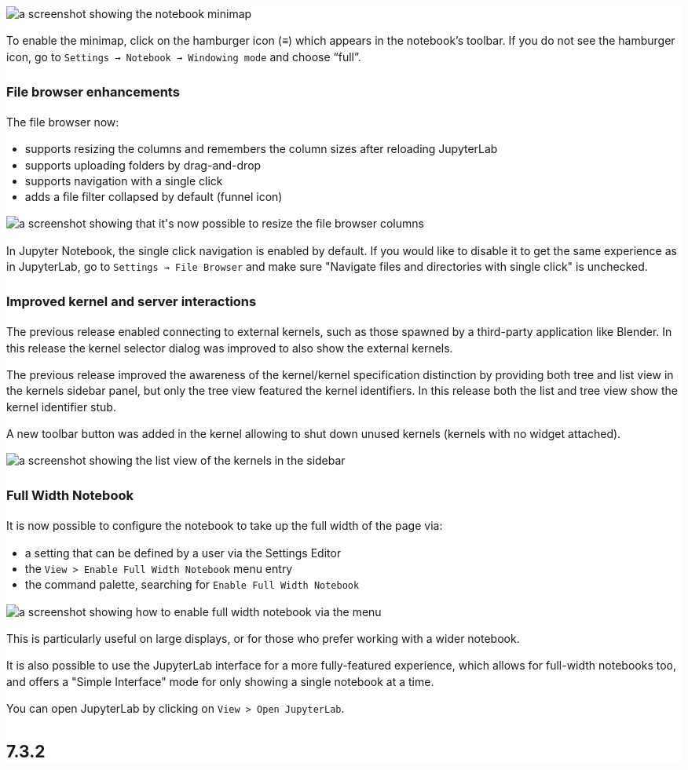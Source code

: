 ![a screenshot showing the notebook minimap](https://raw.githubusercontent.com/jupyterlab/jupyterlab/main/docs/source/getting_started/changelog_assets/4.3-minimap.png)

To enable the minimap, click on the hamburger icon (≡) which appears in the notebook’s toolbar. If you do not see the hamburger icon, go to `Settings → Notebook → Windowing mode` and choose “full”.

### File browser enhancements

The file browser now:

- supports resizing the columns and remembers the column sizes after reloading JupyterLab
- supports uploading folders by drag-and-drop
- supports navigation with a single click
- adds a file filter collapsed by default (funnel icon)

![a screenshot showing that it's now possible to resize the file browser columns](https://github.com/user-attachments/assets/b0d9cd0a-2828-43f7-a922-e8b271e5f7fc)

In Jupyter Notebook, the single click navigation is enabled by default. If you would like to disable it to get the same experience as in JupyterLab, go to `Settings → File Browser` and make sure "Navigate files and directories with single click" is unchecked.

### Improved kernel and server interactions

The previous release enabled connecting to external kernels, such as those spawned by a third-party application like Blender. In this release the kernel selector dialog was improved to also show the external kernels.

The previous release improved the awareness of the kernel/kernel specification distinction by providing both tree and list view in the kernels sidebar panel, but only the tree view featured the kernel identifiers. In this release both the list and tree view show the kernel identifier stub.

A new toolbar button was added in the kernel allowing to shut down unused kernels (kernels with no widget attached).

![a screenshot showing the list view of the kernels in the sidebar](https://github.com/user-attachments/assets/c7f958c5-4054-4b09-8fad-4df6db8c9b58)

### Full Width Notebook

It is now possible to configure the notebook to take up the full width of the page via:

- a setting that can be defined by a user via the Settings Editor
- the `View > Enable Full Width Notebook` menu entry
- the command palette, searching for `Enable Full Width Notebook`

![a screenshot showing how to enable full width notebook via the menu](https://github.com/user-attachments/assets/148b227a-874a-4bb3-a4c6-c7350525ccc4)

This is particularly useful on large displays, or for those who prefer working with a wider notebook.

It is also possible to use the JupyterLab interface for a more fully-featured experience, which allows for full-width notebooks too, and offers a "Simple Interface" mode for only showing a single notebook at a time.

You can open JupyterLab by clicking on `View > Open JupyterLab`.

## 7.3.2
